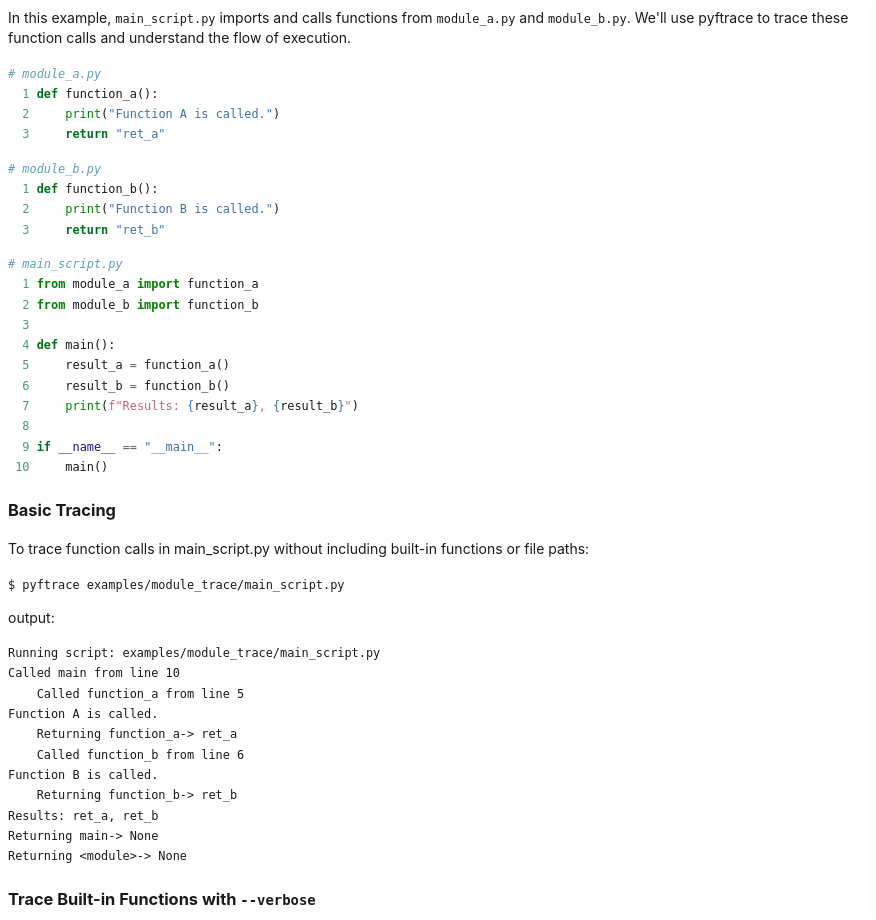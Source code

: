 In this example, `main_script.py` imports and calls functions from `module_a.py` and `module_b.py`. We'll use pyftrace to trace these function calls and understand the flow of execution.

```python
# module_a.py
  1 def function_a():
  2     print("Function A is called.")
  3     return "ret_a"
```

```python
# module_b.py
  1 def function_b():
  2     print("Function B is called.")
  3     return "ret_b"
```

```python
# main_script.py
  1 from module_a import function_a
  2 from module_b import function_b
  3
  4 def main():
  5     result_a = function_a()
  6     result_b = function_b()
  7     print(f"Results: {result_a}, {result_b}")
  8
  9 if __name__ == "__main__":
 10     main()
```

### Basic Tracing

To trace function calls in main_script.py without including built-in functions or file paths:

```
$ pyftrace examples/module_trace/main_script.py
```

output:
```
Running script: examples/module_trace/main_script.py
Called main from line 10
    Called function_a from line 5
Function A is called.
    Returning function_a-> ret_a
    Called function_b from line 6
Function B is called.
    Returning function_b-> ret_b
Results: ret_a, ret_b
Returning main-> None
Returning <module>-> None
```

### Trace Built-in Functions with `--verbose`
